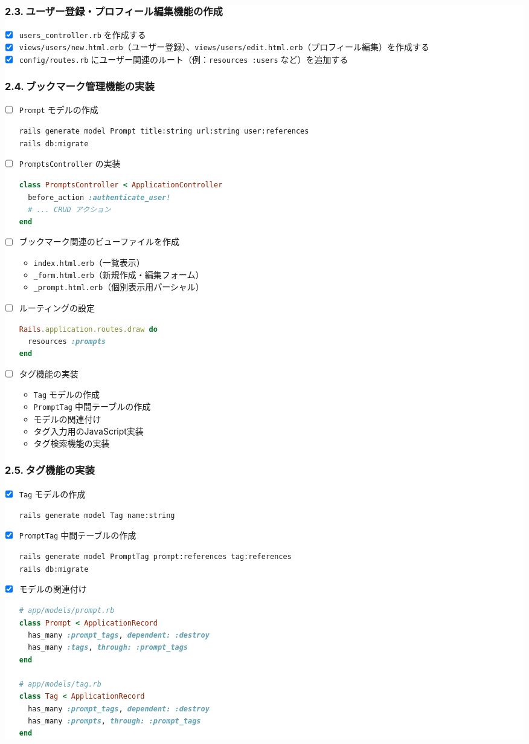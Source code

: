 ### 2.3. ユーザー登録・プロフィール編集機能の作成
- [x] `users_controller.rb` を作成する
- [x] `views/users/new.html.erb`（ユーザー登録）、`views/users/edit.html.erb`（プロフィール編集）を作成する
- [x] `config/routes.rb` にユーザー関連のルート（例：`resources :users` など）を追加する

### 2.4. ブックマーク管理機能の実装
- [ ] `Prompt` モデルの作成
  ```bash
  rails generate model Prompt title:string url:string user:references
  rails db:migrate
  ```

- [ ] `PromptsController` の実装
  ```ruby
  class PromptsController < ApplicationController
    before_action :authenticate_user!
    # ... CRUD アクション
  end
  ```

- [ ] ブックマーク関連のビューファイルを作成
  - `index.html.erb`（一覧表示）
  - `_form.html.erb`（新規作成・編集フォーム）
  - `_prompt.html.erb`（個別表示用パーシャル）

- [ ] ルーティングの設定
  ```ruby
  Rails.application.routes.draw do
    resources :prompts
  end
  ```

- [ ] タグ機能の実装
  - `Tag` モデルの作成
  - `PromptTag` 中間テーブルの作成
  - モデルの関連付け
  - タグ入力用のJavaScript実装
  - タグ検索機能の実装

### 2.5. タグ機能の実装
- [x] `Tag` モデルの作成
  ```bash
  rails generate model Tag name:string
  ```

- [x] `PromptTag` 中間テーブルの作成
  ```bash
  rails generate model PromptTag prompt:references tag:references
  rails db:migrate
  ```

- [x] モデルの関連付け
  ```ruby
  # app/models/prompt.rb
  class Prompt < ApplicationRecord
    has_many :prompt_tags, dependent: :destroy
    has_many :tags, through: :prompt_tags
  end

  # app/models/tag.rb
  class Tag < ApplicationRecord
    has_many :prompt_tags, dependent: :destroy
    has_many :prompts, through: :prompt_tags
  end
  ```
